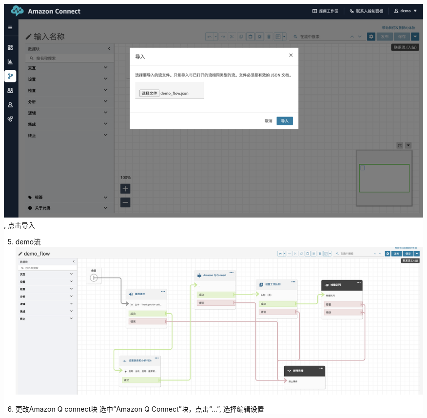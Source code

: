 ![flow_select](images/flow_select.png), 点击导入

5. demo流
![demo_flow](images/demo_flow.png)

6. 更改Amazon Q connect块
选中“Amazon Q Connect”块，点击“...”, 选择编辑设置